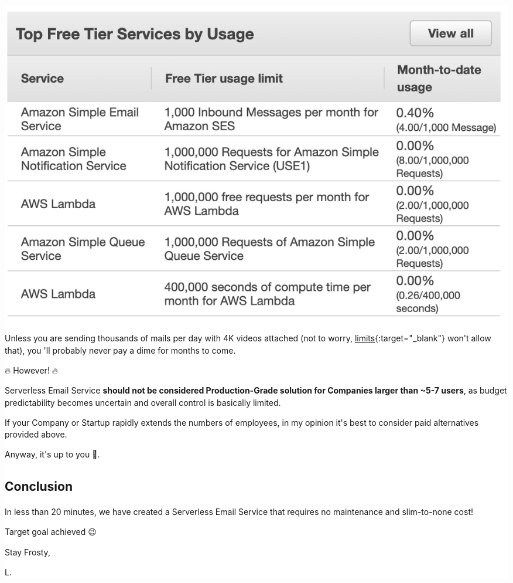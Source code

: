 ![pricing](/assets/images/startup/serverless-email-service/5-pricing-results.png)

Unless you are sending thousands of mails per day with 4K videos attached (not to worry, [limits](https://docs.aws.amazon.com/ses/latest/DeveloperGuide/limits.html){:target="_blank"} won't allow that), you 'll probably never pay a dime for months to come.

:fire: However! :fire:

Serverless Email Service **should not be considered Production-Grade solution for Companies larger than ~5-7 users**, as budget predictability becomes uncertain and overall control is basically limited.

If your Company or Startup rapidly extends the numbers of employees, in my opinion it's best to consider paid alternatives provided above.

Anyway, it's up to you :slightly_smiling_face:.

## Conclusion

In less than 20 minutes, we have created a Serverless Email Service that requires no maintenance and slim-to-none cost!

Target goal achieved :wink:

Stay Frosty,

L.
